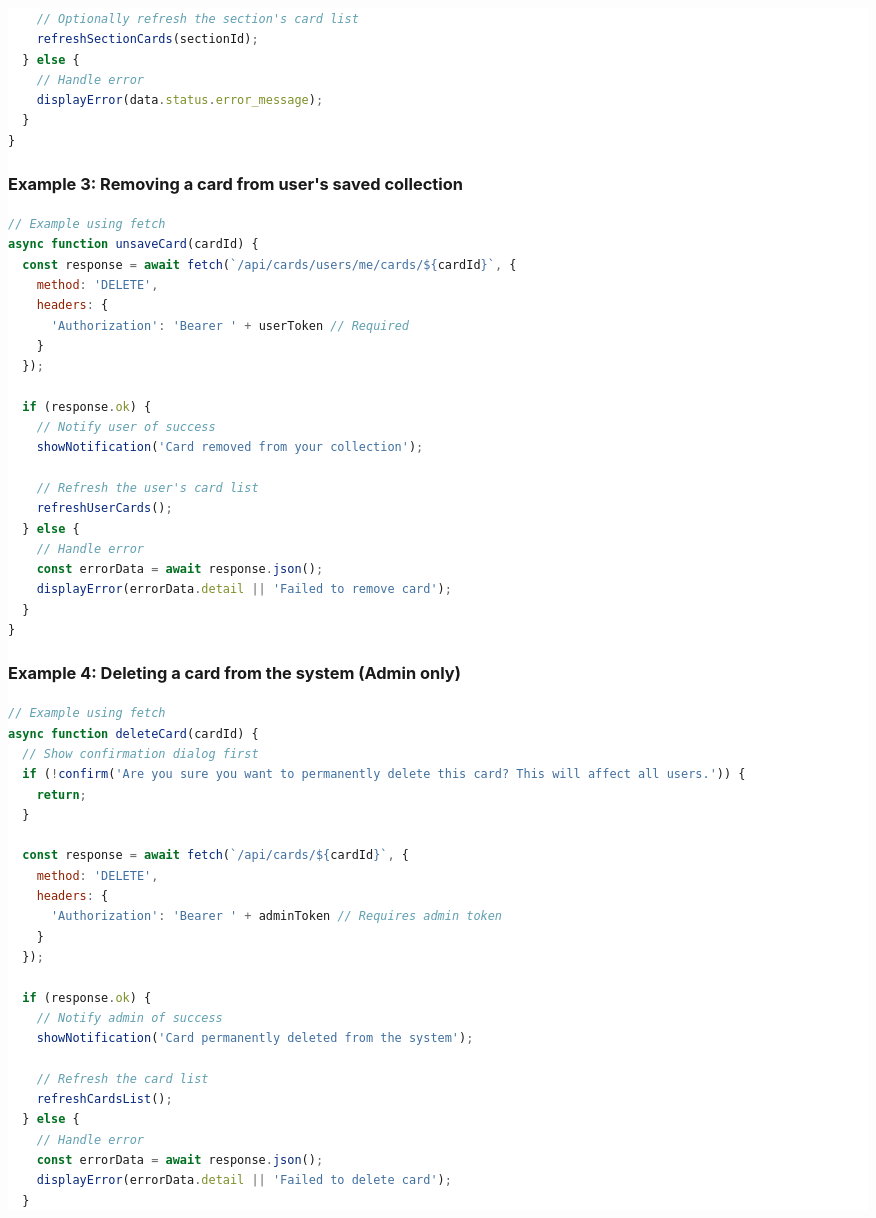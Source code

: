 ```javascript
    // Optionally refresh the section's card list
    refreshSectionCards(sectionId);
  } else {
    // Handle error
    displayError(data.status.error_message);
  }
}
```

### Example 3: Removing a card from user's saved collection

```javascript
// Example using fetch
async function unsaveCard(cardId) {
  const response = await fetch(`/api/cards/users/me/cards/${cardId}`, {
    method: 'DELETE',
    headers: {
      'Authorization': 'Bearer ' + userToken // Required
    }
  });
  
  if (response.ok) {
    // Notify user of success
    showNotification('Card removed from your collection');
    
    // Refresh the user's card list
    refreshUserCards();
  } else {
    // Handle error
    const errorData = await response.json();
    displayError(errorData.detail || 'Failed to remove card');
  }
}
```

### Example 4: Deleting a card from the system (Admin only)

```javascript
// Example using fetch
async function deleteCard(cardId) {
  // Show confirmation dialog first
  if (!confirm('Are you sure you want to permanently delete this card? This will affect all users.')) {
    return;
  }
  
  const response = await fetch(`/api/cards/${cardId}`, {
    method: 'DELETE',
    headers: {
      'Authorization': 'Bearer ' + adminToken // Requires admin token
    }
  });
  
  if (response.ok) {
    // Notify admin of success
    showNotification('Card permanently deleted from the system');
    
    // Refresh the card list
    refreshCardsList();
  } else {
    // Handle error
    const errorData = await response.json();
    displayError(errorData.detail || 'Failed to delete card');
  }
```